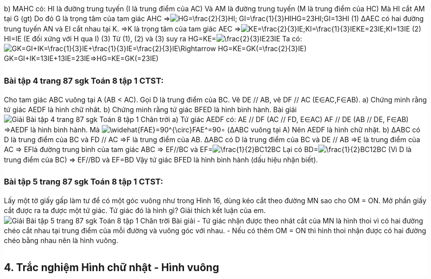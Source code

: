 b\) MAHC có: HI là đường trung tuyến \(I là trung điểm của AC\)
Và AM là đường trung tuyến \(M là trung điểm của HC\)
Mà HI cắt AM tại G \(gt\)
Do đó G là trọng tâm của tam giác AHC ⇒![HG=\\frac{2}{3}HI; GI=\\frac{1}{3}HI](https://i.vdoc.vn/data/image/blank.png)HG=23HI;GI=13HI \(1\)
ΔAEC có hai đường trung tuyến AN và EI cắt nhau tại K.
⇒K là trọng tâm của tam giác AEC ⇒![KE=\\frac{2}{3}IE;KI=\\frac{1}{3}IE](https://i.vdoc.vn/data/image/blank.png)KE=23IE;KI=13IE \(2\)
HI=IE \(E đối xứng với H qua I\) \(3\)
Từ \(1\), \(2\) và \(3\) suy ra HG=KE=![\\frac{2}{3}IE](https://i.vdoc.vn/data/image/blank.png)23IE
Ta có: ![GK=GI+IK=\\frac{1}{3}IE+\\frac{1}{3}IE=\\frac{2}{3}IE\\Rightarrow HG=KE=GK\(=\\frac{2}{3}IE\)](https://i.vdoc.vn/data/image/blank.png)GK=GI+IK=13IE+13IE=23IE⇒HG=KE=GK\(=23IE\)
### **Bài tập 4 trang 87 sgk Toán 8 tập 1 CTST:**
Cho tam giác ABC vuông tại A \(AB < AC\). Gọi D là trung điểm của BC. Vẽ DE // AB, vẽ DF // AC \(E∈AC,F∈AB\).
a\) Chứng minh rằng tứ giác AEDF là hình chữ nhât.
b\) Chứng minh rằng tứ giác BFED là hình bình hành.
Bài giải
![Giải Bài tập 4 trang 87 sgk Toán 8 tập 1 Chân trời](https://i.vdoc.vn/data/image/2023/04/27/anh-5-9.png)
a\) Tứ giác AEDF có:
AE // DF \(AC // FD, E∈AC\)
AF // DE \(AB // DE, F∈AB\)
⇒AEDF là hình bình hành.
Mà ![\\widehat{FAE}=90^{\\circ}](https://i.vdoc.vn/data/image/blank.png)FAE^=90∘ \(ΔABC vuông tại A\)
Nên AEDF là hình chữ nhật.
b\) ΔABC có D là trung điểm của BC và FD // AC ⇒F là trung điểm của AB.
ΔABC có D là trung điểm của BC và DE // AB ⇒E là trung điểm của AC
⇒ EFlà đường trung bình của tam giác ABC
⇒ EF//BC và EF=![\\frac{1}{2}BC](https://i.vdoc.vn/data/image/blank.png)12BC
Lại có BD=![\\frac{1}{2}BC](https://i.vdoc.vn/data/image/blank.png)12BC \(Vì D là trung điểm của BC\)
⇒ EF//BD và EF=BD
Vậy tứ giác BFED là hình bình hành \(dấu hiệu nhận biết\).
### **Bài tập 5 trang 87 sgk Toán 8 tập 1 CTST:**
Lấy một tờ giấy gấp làm tư để có một góc vuông như trong Hình 16, dùng kéo cắt theo đường MN sao cho OM = ON. Mở phần giấy cắt được ra ta được một tứ giác.
Tứ giác đó là hình gì? Giải thích kết luận của em.
![Giải Bài tập 5 trang 87 sgk Toán 8 tập 1 Chân trời](https://i.vdoc.vn/data/image/2023/04/27/anh-5-10.png)
Bài giải
\- Tứ giác nhận được theo nhát cắt của MN là hình thoi vì có hai đường chéo cắt nhau tại trung điểm của mỗi đường và vuông góc với nhau.
\- Nếu có thêm OM = ON thì hình thoi nhận được có hai đường chéo bằng nhau nên là hình vuông.
## 4\. Trắc nghiệm Hình chữ nhật - Hình vuông
